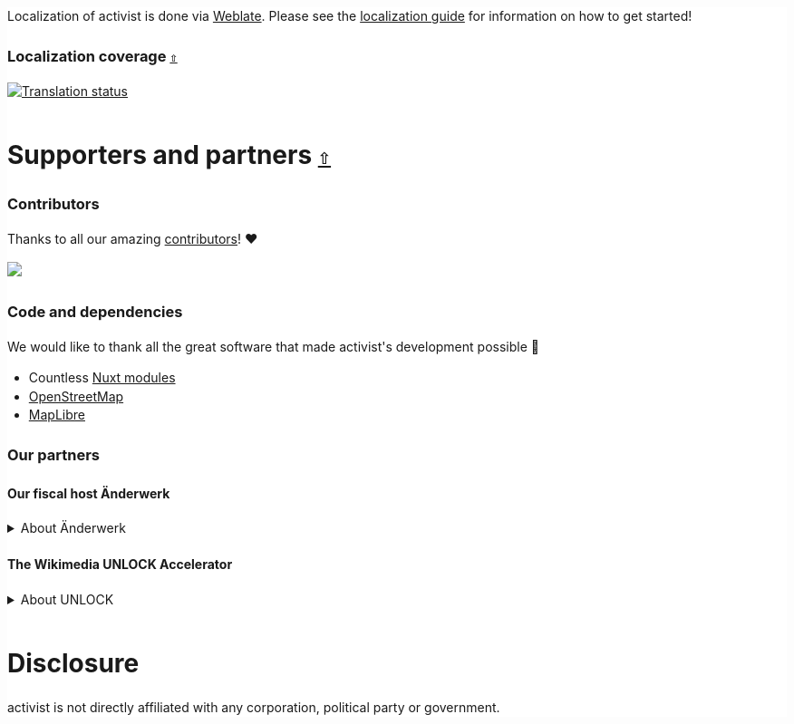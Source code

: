 Localization of activist is done via [Weblate](https://weblate.org). Please see the [localization guide](https://github.com/activist-org/activist/blob/main/LOCALIZATION.md) for information on how to get started!

### Localization coverage [`⇧`](#contents)

<a href="https://hosted.weblate.org/projects/activist/activist">
    <img src="https://hosted.weblate.org/widget/activist/activist/multi-auto.svg" alt="Translation status" />
</a>

<a id="supporters-partners"></a>

# Supporters and partners [`⇧`](#contents)

### Contributors

Thanks to all our amazing [contributors](https://github.com/activist-org/activist/graphs/contributors)! ❤️

<a href="https://github.com/activist-org/activist/graphs/contributors">
  <img src="https://contrib.rocks/image?repo=activist-org/activist" />
</a>

### Code and dependencies

We would like to thank all the great software that made activist's development possible 🙏

- Countless [Nuxt modules](https://nuxt.com/modules)
- [OpenStreetMap](https://www.openstreetmap.org)
- [MapLibre](https://maplibre.org/)

### Our partners

#### Our fiscal host Änderwerk

<details><summary>About Änderwerk</summary></details>

#### The Wikimedia UNLOCK Accelerator

<details><summary>About UNLOCK</summary></details>

# Disclosure

activist is not directly affiliated with any corporation, political party or government.
